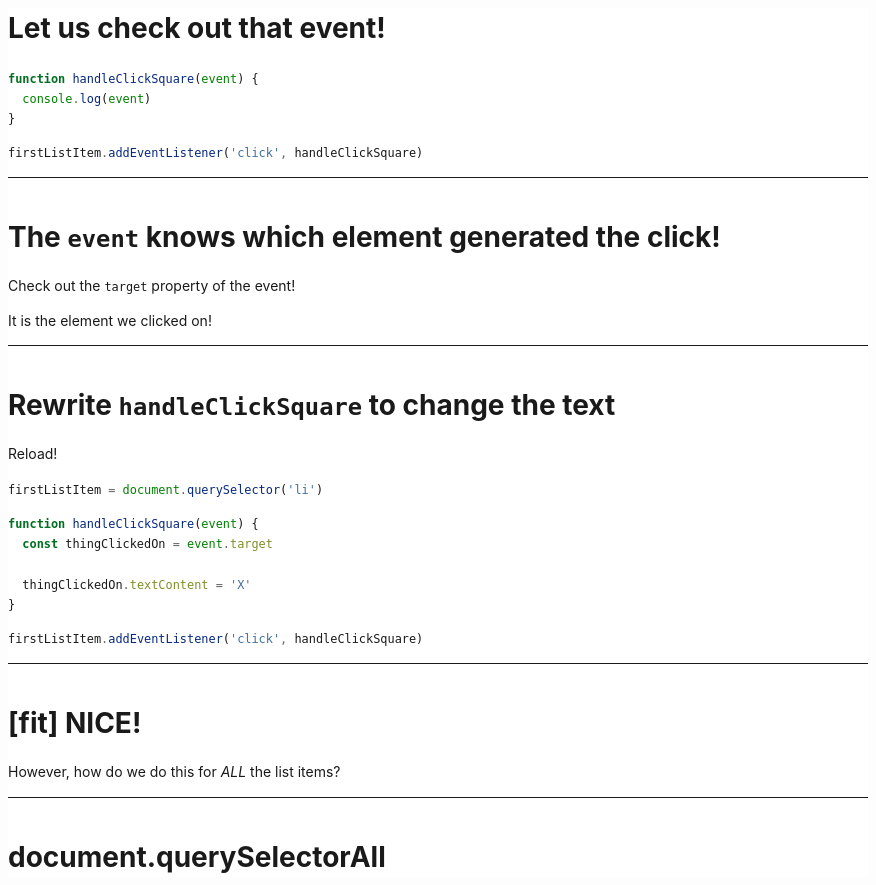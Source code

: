 
# Let us check out that event!

```js
function handleClickSquare(event) {
  console.log(event)
}
```

```js
firstListItem.addEventListener('click', handleClickSquare)
```

---

# The `event` knows which element generated the click!

Check out the `target` property of the event!

It is the element we clicked on!

---

# Rewrite `handleClickSquare` to change the text

Reload!

```js
firstListItem = document.querySelector('li')
```

```js
function handleClickSquare(event) {
  const thingClickedOn = event.target

  thingClickedOn.textContent = 'X'
}
```

```js
firstListItem.addEventListener('click', handleClickSquare)
```

---

# [fit] NICE!

However, how do we do this for _ALL_ the list items?

---

# document.querySelectorAll
